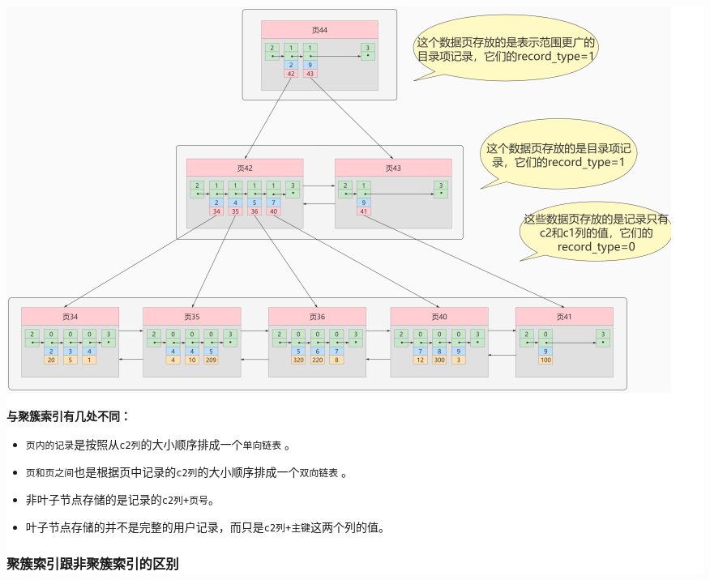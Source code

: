 ![image-20240728124234399](./assets/image-20240728124234399.png)

**与聚簇索引有几处不同：**

- `页内的记录`是按照从`c2列`的大小顺序排成一个`单向链表` 。
- `页和页之间`也是根据页中记录的`c2列`的大小顺序排成一个`双向链表` 。

- 非叶子节点存储的是记录的`c2列+页号`。
- 叶子节点存储的并不是完整的用户记录，而只是`c2列+主键`这两个列的值。

### 聚簇索引跟非聚簇索引的区别
